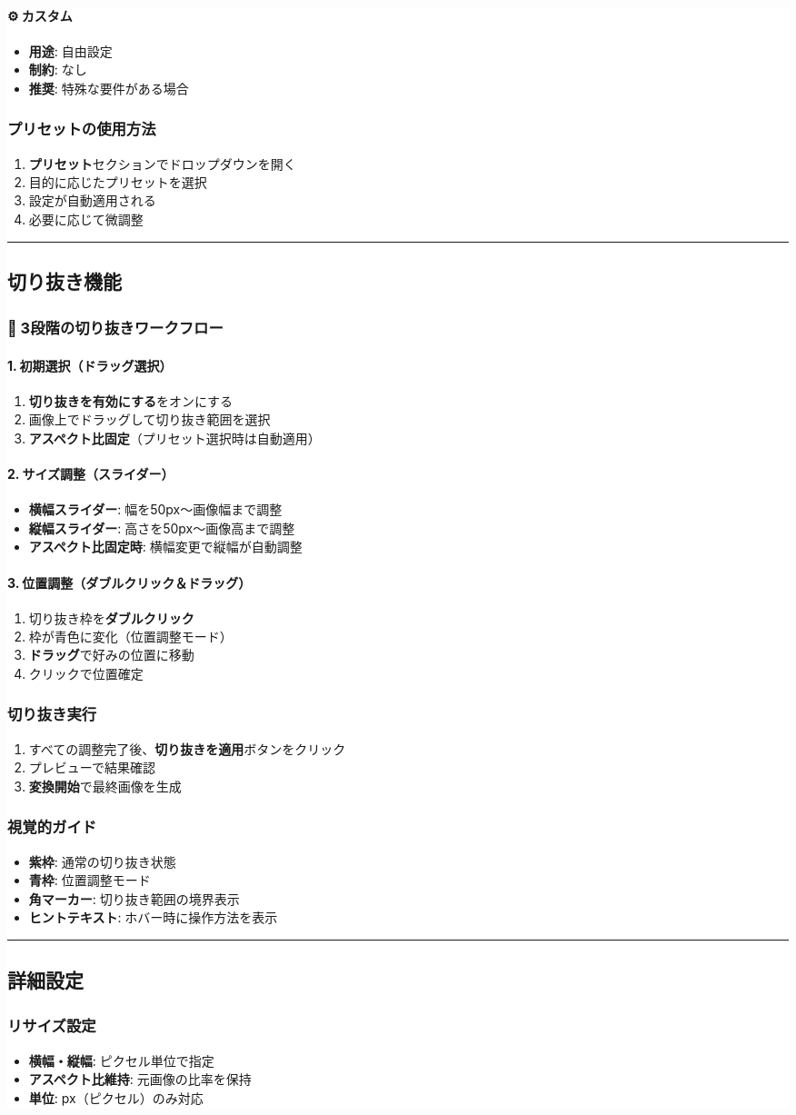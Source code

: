#### ⚙️ カスタム
- **用途**: 自由設定
- **制約**: なし
- **推奨**: 特殊な要件がある場合

### プリセットの使用方法
1. **プリセット**セクションでドロップダウンを開く
2. 目的に応じたプリセットを選択
3. 設定が自動適用される
4. 必要に応じて微調整

---

## 切り抜き機能

### 🎯 3段階の切り抜きワークフロー

#### 1. 初期選択（ドラッグ選択）
1. **切り抜きを有効にする**をオンにする
2. 画像上でドラッグして切り抜き範囲を選択
3. **アスペクト比固定**（プリセット選択時は自動適用）

#### 2. サイズ調整（スライダー）
- **横幅スライダー**: 幅を50px〜画像幅まで調整
- **縦幅スライダー**: 高さを50px〜画像高まで調整
- **アスペクト比固定時**: 横幅変更で縦幅が自動調整

#### 3. 位置調整（ダブルクリック＆ドラッグ）
1. 切り抜き枠を**ダブルクリック**
2. 枠が青色に変化（位置調整モード）
3. **ドラッグ**で好みの位置に移動
4. クリックで位置確定

### 切り抜き実行
1. すべての調整完了後、**切り抜きを適用**ボタンをクリック
2. プレビューで結果確認
3. **変換開始**で最終画像を生成

### 視覚的ガイド
- **紫枠**: 通常の切り抜き状態
- **青枠**: 位置調整モード
- **角マーカー**: 切り抜き範囲の境界表示
- **ヒントテキスト**: ホバー時に操作方法を表示

---

## 詳細設定

### リサイズ設定
- **横幅・縦幅**: ピクセル単位で指定
- **アスペクト比維持**: 元画像の比率を保持
- **単位**: px（ピクセル）のみ対応
